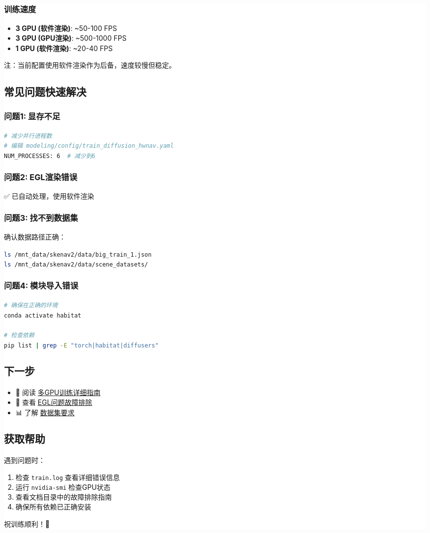 ### 训练速度

- **3 GPU (软件渲染)**: ~50-100 FPS
- **3 GPU (GPU渲染)**: ~500-1000 FPS
- **1 GPU (软件渲染)**: ~20-40 FPS

注：当前配置使用软件渲染作为后备，速度较慢但稳定。

## 常见问题快速解决

### 问题1: 显存不足

```bash
# 减少并行进程数
# 编辑 modeling/config/train_diffusion_hwnav.yaml
NUM_PROCESSES: 6  # 减少到6
```

### 问题2: EGL渲染错误

✅ 已自动处理，使用软件渲染

### 问题3: 找不到数据集

确认数据路径正确：
```bash
ls /mnt_data/skenav2/data/big_train_1.json
ls /mnt_data/skenav2/data/scene_datasets/
```

### 问题4: 模块导入错误

```bash
# 确保在正确的环境
conda activate habitat

# 检查依赖
pip list | grep -E "torch|habitat|diffusers"
```

## 下一步

- 📖 阅读 [多GPU训练详细指南](MULTI_GPU_TRAINING.md)
- 🔧 查看 [EGL问题故障排除](TROUBLESHOOTING_EGL.md)
- 📊 了解 [数据集要求](DATA_REQUIREMENTS.md)

## 获取帮助

遇到问题时：
1. 检查 `train.log` 查看详细错误信息
2. 运行 `nvidia-smi` 检查GPU状态
3. 查看文档目录中的故障排除指南
4. 确保所有依赖已正确安装

祝训练顺利！🚀

